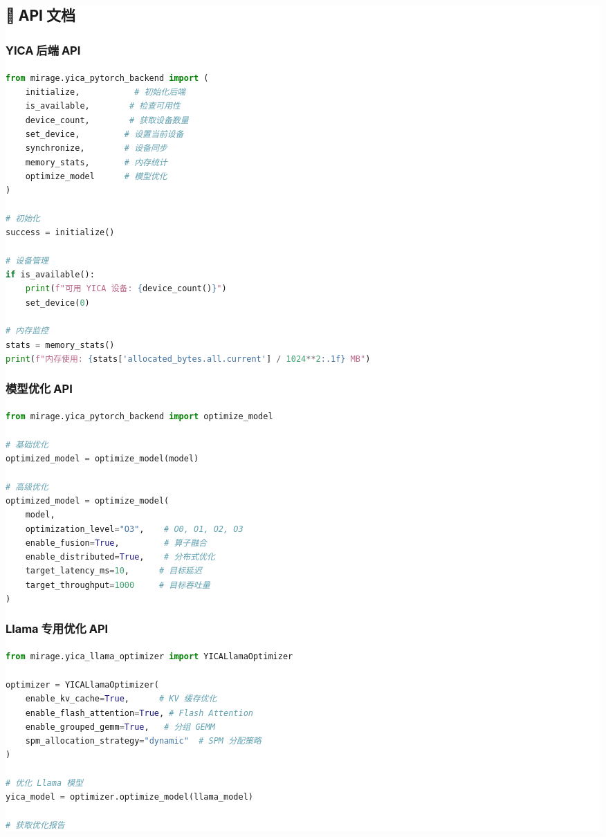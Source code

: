 
## 🔧 API 文档

### YICA 后端 API

```python
from mirage.yica_pytorch_backend import (
    initialize,           # 初始化后端
    is_available,        # 检查可用性
    device_count,        # 获取设备数量
    set_device,         # 设置当前设备
    synchronize,        # 设备同步
    memory_stats,       # 内存统计
    optimize_model      # 模型优化
)

# 初始化
success = initialize()

# 设备管理
if is_available():
    print(f"可用 YICA 设备: {device_count()}")
    set_device(0)
    
# 内存监控
stats = memory_stats()
print(f"内存使用: {stats['allocated_bytes.all.current'] / 1024**2:.1f} MB")
```

### 模型优化 API

```python
from mirage.yica_pytorch_backend import optimize_model

# 基础优化
optimized_model = optimize_model(model)

# 高级优化
optimized_model = optimize_model(
    model,
    optimization_level="O3",    # O0, O1, O2, O3
    enable_fusion=True,         # 算子融合
    enable_distributed=True,    # 分布式优化
    target_latency_ms=10,      # 目标延迟
    target_throughput=1000     # 目标吞吐量
)
```

### Llama 专用优化 API

```python
from mirage.yica_llama_optimizer import YICALlamaOptimizer

optimizer = YICALlamaOptimizer(
    enable_kv_cache=True,      # KV 缓存优化
    enable_flash_attention=True, # Flash Attention
    enable_grouped_gemm=True,   # 分组 GEMM
    spm_allocation_strategy="dynamic"  # SPM 分配策略
)

# 优化 Llama 模型
yica_model = optimizer.optimize_model(llama_model)

# 获取优化报告
```